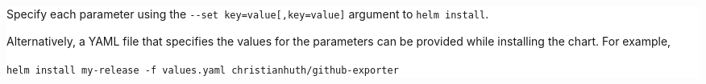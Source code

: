 Specify each parameter using the `--set key=value[,key=value]` argument to `helm install`.

Alternatively, a YAML file that specifies the values for the parameters can be provided while installing the chart. For example,

```console
helm install my-release -f values.yaml christianhuth/github-exporter
```
